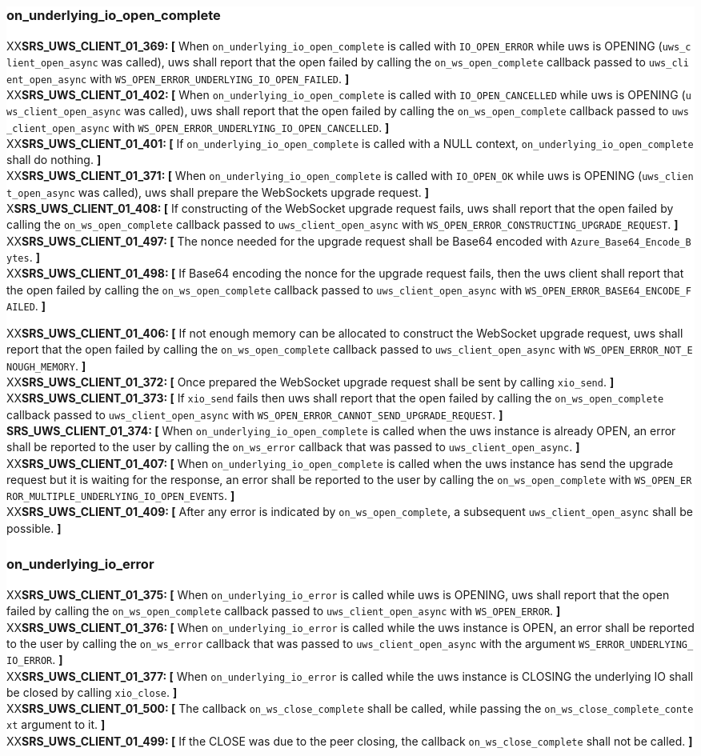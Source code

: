 ### on_underlying_io_open_complete

XX**SRS_UWS_CLIENT_01_369: [** When `on_underlying_io_open_complete` is called with `IO_OPEN_ERROR` while uws is OPENING (`uws_client_open_async` was called), uws shall report that the open failed by calling the `on_ws_open_complete` callback passed to `uws_client_open_async` with `WS_OPEN_ERROR_UNDERLYING_IO_OPEN_FAILED`. **]**   
XX**SRS_UWS_CLIENT_01_402: [** When `on_underlying_io_open_complete` is called with `IO_OPEN_CANCELLED` while uws is OPENING (`uws_client_open_async` was called), uws shall report that the open failed by calling the `on_ws_open_complete` callback passed to `uws_client_open_async` with `WS_OPEN_ERROR_UNDERLYING_IO_OPEN_CANCELLED`. **]**  
XX**SRS_UWS_CLIENT_01_401: [** If `on_underlying_io_open_complete` is called with a NULL context, `on_underlying_io_open_complete` shall do nothing. **]**  
XX**SRS_UWS_CLIENT_01_371: [** When `on_underlying_io_open_complete` is called with `IO_OPEN_OK` while uws is OPENING (`uws_client_open_async` was called), uws shall prepare the WebSockets upgrade request. **]**  
X**SRS_UWS_CLIENT_01_408: [** If constructing of the WebSocket upgrade request fails, uws shall report that the open failed by calling the `on_ws_open_complete` callback passed to `uws_client_open_async` with `WS_OPEN_ERROR_CONSTRUCTING_UPGRADE_REQUEST`. **]**  
XX**SRS_UWS_CLIENT_01_497: [** The nonce needed for the upgrade request shall be Base64 encoded with `Azure_Base64_Encode_Bytes`. **]**  
XX**SRS_UWS_CLIENT_01_498: [** If Base64 encoding the nonce for the upgrade request fails, then the uws client shall report that the open failed by calling the `on_ws_open_complete` callback passed to `uws_client_open_async` with `WS_OPEN_ERROR_BASE64_ENCODE_FAILED`. **]**  

XX**SRS_UWS_CLIENT_01_406: [** If not enough memory can be allocated to construct the WebSocket upgrade request, uws shall report that the open failed by calling the `on_ws_open_complete` callback passed to `uws_client_open_async` with `WS_OPEN_ERROR_NOT_ENOUGH_MEMORY`. **]**  
XX**SRS_UWS_CLIENT_01_372: [** Once prepared the WebSocket upgrade request shall be sent by calling `xio_send`. **]**  
XX**SRS_UWS_CLIENT_01_373: [** If `xio_send` fails then uws shall report that the open failed by calling the `on_ws_open_complete` callback passed to `uws_client_open_async` with `WS_OPEN_ERROR_CANNOT_SEND_UPGRADE_REQUEST`. **]**  
**SRS_UWS_CLIENT_01_374: [** When `on_underlying_io_open_complete` is called when the uws instance is already OPEN, an error shall be reported to the user by calling the `on_ws_error` callback that was passed to `uws_client_open_async`. **]**
XX**SRS_UWS_CLIENT_01_407: [** When `on_underlying_io_open_complete` is called when the uws instance has send the upgrade request but it is waiting for the response, an error shall be reported to the user by calling the `on_ws_open_complete` with `WS_OPEN_ERROR_MULTIPLE_UNDERLYING_IO_OPEN_EVENTS`. **]**  
XX**SRS_UWS_CLIENT_01_409: [** After any error is indicated by `on_ws_open_complete`, a subsequent `uws_client_open_async` shall be possible. **]**  

### on_underlying_io_error

XX**SRS_UWS_CLIENT_01_375: [** When `on_underlying_io_error` is called while uws is OPENING, uws shall report that the open failed by calling the `on_ws_open_complete` callback passed to `uws_client_open_async` with `WS_OPEN_ERROR`. **]**  
XX**SRS_UWS_CLIENT_01_376: [** When `on_underlying_io_error` is called while the uws instance is OPEN, an error shall be reported to the user by calling the `on_ws_error` callback that was passed to `uws_client_open_async` with the argument `WS_ERROR_UNDERLYING_IO_ERROR`. **]**  
XX**SRS_UWS_CLIENT_01_377: [** When `on_underlying_io_error` is called while the uws instance is CLOSING the underlying IO shall be closed by calling `xio_close`. **]**  
XX**SRS_UWS_CLIENT_01_500: [** The callback `on_ws_close_complete` shall be called, while passing the `on_ws_close_complete_context` argument to it. **]**  
XX**SRS_UWS_CLIENT_01_499: [** If the CLOSE was due to the peer closing, the callback `on_ws_close_complete` shall not be called. **]**  
